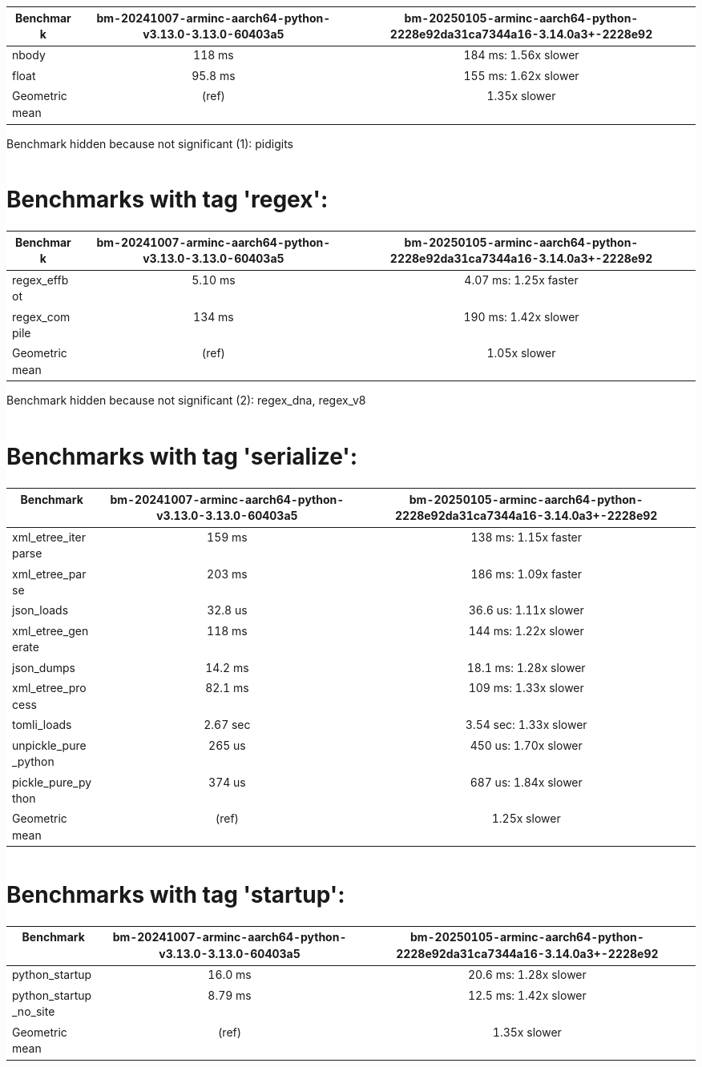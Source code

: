 | Benchmark      | bm-20241007-arminc-aarch64-python-v3.13.0-3.13.0-60403a5 | bm-20250105-arminc-aarch64-python-2228e92da31ca7344a16-3.14.0a3+-2228e92 |
|----------------|:--------------------------------------------------------:|:------------------------------------------------------------------------:|
| nbody          | 118 ms                                                   | 184 ms: 1.56x slower                                                     |
| float          | 95.8 ms                                                  | 155 ms: 1.62x slower                                                     |
| Geometric mean | (ref)                                                    | 1.35x slower                                                             |

Benchmark hidden because not significant (1): pidigits

Benchmarks with tag 'regex':
============================

| Benchmark      | bm-20241007-arminc-aarch64-python-v3.13.0-3.13.0-60403a5 | bm-20250105-arminc-aarch64-python-2228e92da31ca7344a16-3.14.0a3+-2228e92 |
|----------------|:--------------------------------------------------------:|:------------------------------------------------------------------------:|
| regex_effbot   | 5.10 ms                                                  | 4.07 ms: 1.25x faster                                                    |
| regex_compile  | 134 ms                                                   | 190 ms: 1.42x slower                                                     |
| Geometric mean | (ref)                                                    | 1.05x slower                                                             |

Benchmark hidden because not significant (2): regex_dna, regex_v8

Benchmarks with tag 'serialize':
================================

| Benchmark            | bm-20241007-arminc-aarch64-python-v3.13.0-3.13.0-60403a5 | bm-20250105-arminc-aarch64-python-2228e92da31ca7344a16-3.14.0a3+-2228e92 |
|----------------------|:--------------------------------------------------------:|:------------------------------------------------------------------------:|
| xml_etree_iterparse  | 159 ms                                                   | 138 ms: 1.15x faster                                                     |
| xml_etree_parse      | 203 ms                                                   | 186 ms: 1.09x faster                                                     |
| json_loads           | 32.8 us                                                  | 36.6 us: 1.11x slower                                                    |
| xml_etree_generate   | 118 ms                                                   | 144 ms: 1.22x slower                                                     |
| json_dumps           | 14.2 ms                                                  | 18.1 ms: 1.28x slower                                                    |
| xml_etree_process    | 82.1 ms                                                  | 109 ms: 1.33x slower                                                     |
| tomli_loads          | 2.67 sec                                                 | 3.54 sec: 1.33x slower                                                   |
| unpickle_pure_python | 265 us                                                   | 450 us: 1.70x slower                                                     |
| pickle_pure_python   | 374 us                                                   | 687 us: 1.84x slower                                                     |
| Geometric mean       | (ref)                                                    | 1.25x slower                                                             |

Benchmarks with tag 'startup':
==============================

| Benchmark              | bm-20241007-arminc-aarch64-python-v3.13.0-3.13.0-60403a5 | bm-20250105-arminc-aarch64-python-2228e92da31ca7344a16-3.14.0a3+-2228e92 |
|------------------------|:--------------------------------------------------------:|:------------------------------------------------------------------------:|
| python_startup         | 16.0 ms                                                  | 20.6 ms: 1.28x slower                                                    |
| python_startup_no_site | 8.79 ms                                                  | 12.5 ms: 1.42x slower                                                    |
| Geometric mean         | (ref)                                                    | 1.35x slower                                                             |
